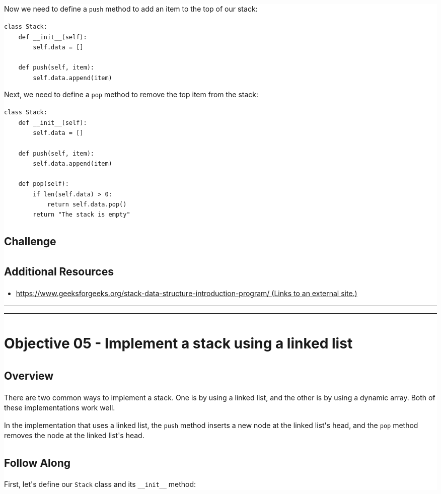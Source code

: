 Now we need to define a `push` method to add an item to the top of our stack:

```
class Stack:
    def __init__(self):
        self.data = []

    def push(self, item):
        self.data.append(item)
```

Next, we need to define a `pop` method to remove the top item from the stack:

```
class Stack:
    def __init__(self):
        self.data = []

    def push(self, item):
        self.data.append(item)

    def pop(self):
        if len(self.data) > 0:
            return self.data.pop()
        return "The stack is empty"
```

Challenge
---------

Additional Resources
--------------------

-   [https://www.geeksforgeeks.org/stack-data-structure-introduction-program/ (Links to an external site.)](https://www.geeksforgeeks.org/stack-data-structure-introduction-program/)


---
---

Objective 05 - Implement a stack using a linked list
====================================================

Overview
--------

There are two common ways to implement a stack. One is by using a linked list, and the other is by using a dynamic array. Both of these implementations work well.

In the implementation that uses a linked list, the `push` method inserts a new node at the linked list's head, and the `pop` method removes the node at the linked list's head.

Follow Along
------------

First, let's define our `Stack` class and its `__init__` method:
